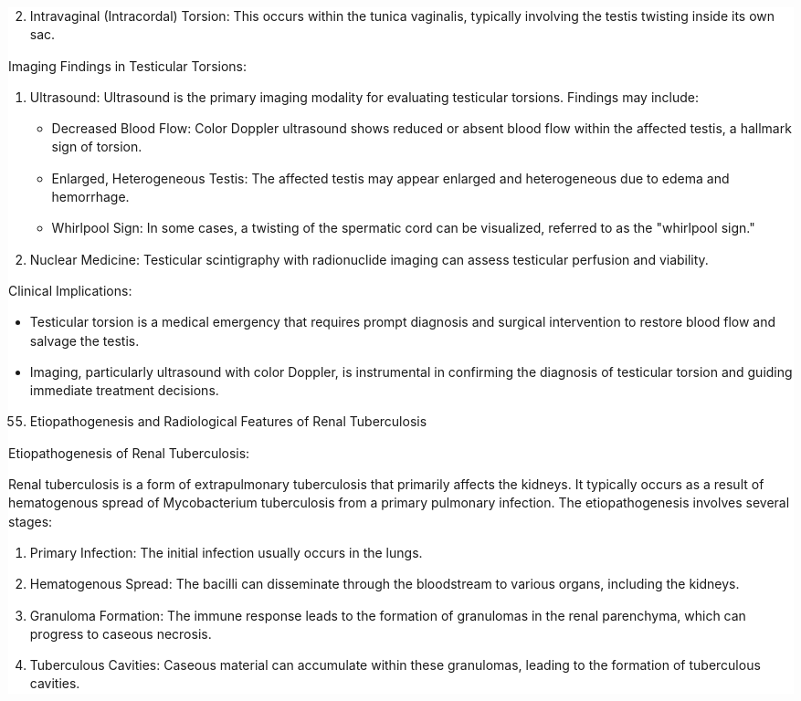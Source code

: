 

2. Intravaginal (Intracordal) Torsion: This occurs within the tunica vaginalis, typically involving the testis twisting inside its own sac.



Imaging Findings in Testicular Torsions:



1. Ultrasound: Ultrasound is the primary imaging modality for evaluating testicular torsions. Findings may include:

   - Decreased Blood Flow: Color Doppler ultrasound shows reduced or absent blood flow within the affected testis, a hallmark sign of torsion.

   - Enlarged, Heterogeneous Testis: The affected testis may appear enlarged and heterogeneous due to edema and hemorrhage.

   - Whirlpool Sign: In some cases, a twisting of the spermatic cord can be visualized, referred to as the "whirlpool sign."



2. Nuclear Medicine: Testicular scintigraphy with radionuclide imaging can assess testicular perfusion and viability.



Clinical Implications:

- Testicular torsion is a medical emergency that requires prompt diagnosis and surgical intervention to restore blood flow and salvage the testis.

- Imaging, particularly ultrasound with color Doppler, is instrumental in confirming the diagnosis of testicular torsion and guiding immediate treatment decisions.



55. Etiopathogenesis and Radiological Features of Renal Tuberculosis



Etiopathogenesis of Renal Tuberculosis:



Renal tuberculosis is a form of extrapulmonary tuberculosis that primarily affects the kidneys. It typically occurs as a result of hematogenous spread of Mycobacterium tuberculosis from a primary pulmonary infection. The etiopathogenesis involves several stages:



1. Primary Infection: The initial infection usually occurs in the lungs.



2. Hematogenous Spread: The bacilli can disseminate through the bloodstream to various organs, including the kidneys.



3. Granuloma Formation: The immune response leads to the formation of granulomas in the renal parenchyma, which can progress to caseous necrosis.



4. Tuberculous Cavities: Caseous material can accumulate within these granulomas, leading to the formation of tuberculous cavities.
